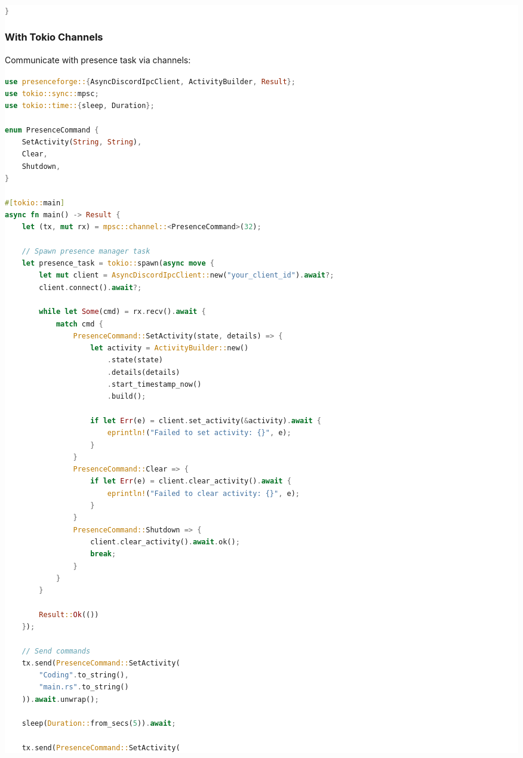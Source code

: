 ```rust
}
```

### With Tokio Channels

Communicate with presence task via channels:

```rust
use presenceforge::{AsyncDiscordIpcClient, ActivityBuilder, Result};
use tokio::sync::mpsc;
use tokio::time::{sleep, Duration};

enum PresenceCommand {
    SetActivity(String, String),
    Clear,
    Shutdown,
}

#[tokio::main]
async fn main() -> Result {
    let (tx, mut rx) = mpsc::channel::<PresenceCommand>(32);

    // Spawn presence manager task
    let presence_task = tokio::spawn(async move {
        let mut client = AsyncDiscordIpcClient::new("your_client_id").await?;
        client.connect().await?;

        while let Some(cmd) = rx.recv().await {
            match cmd {
                PresenceCommand::SetActivity(state, details) => {
                    let activity = ActivityBuilder::new()
                        .state(state)
                        .details(details)
                        .start_timestamp_now()
                        .build();

                    if let Err(e) = client.set_activity(&activity).await {
                        eprintln!("Failed to set activity: {}", e);
                    }
                }
                PresenceCommand::Clear => {
                    if let Err(e) = client.clear_activity().await {
                        eprintln!("Failed to clear activity: {}", e);
                    }
                }
                PresenceCommand::Shutdown => {
                    client.clear_activity().await.ok();
                    break;
                }
            }
        }

        Result::Ok(())
    });

    // Send commands
    tx.send(PresenceCommand::SetActivity(
        "Coding".to_string(),
        "main.rs".to_string()
    )).await.unwrap();

    sleep(Duration::from_secs(5)).await;

    tx.send(PresenceCommand::SetActivity(
```